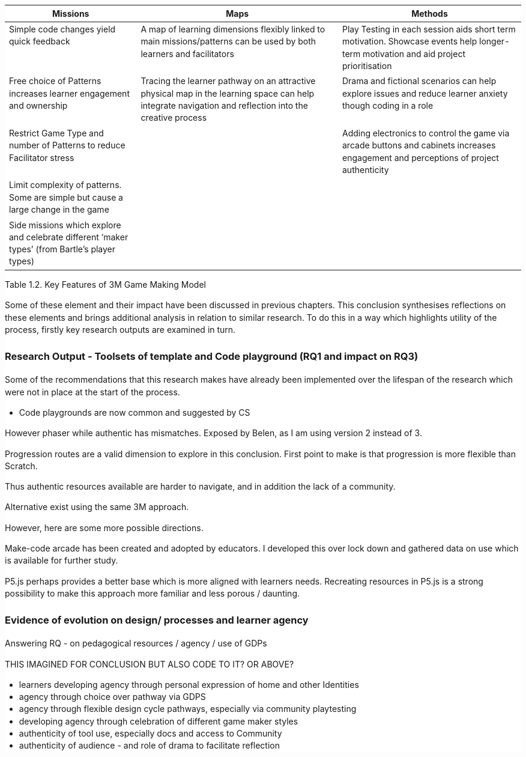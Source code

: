 
| **Missions**         | **Maps**             | **Methods**          |
|----------------|-----------|------------|
| Simple code changes yield quick feedback  | A map of learning dimensions flexibly linked to main missions/patterns can be used by both learners and facilitators       | Play Testing in each session aids short term motivation.  Showcase events help longer-term motivation and aid project prioritisation   |
| Free choice of Patterns increases learner engagement and ownership   | Tracing the learner pathway on an attractive physical map in the learning space can help integrate navigation and reflection into the creative process | Drama and fictional scenarios can help explore issues and reduce learner anxiety though coding in a role          |
| Restrict Game Type and number of Patterns to reduce Facilitator stress       |                      | Adding electronics to control the game via arcade buttons and cabinets increases engagement and perceptions of project authenticity |
| Limit  complexity of patterns. Some are simple but cause a large change in the game       |    |        |
| Side missions which explore and celebrate different ‘maker types’ (from  Bartle’s player types)          |        |     |

Table 1.2.  Key Features of 3M Game Making Model


Some of these element and their impact have been discussed in previous chapters. This conclusion synthesises reflections on these elements and brings additional analysis in relation to similar research. To do this in a way which highlights utility of the process, firstly  key research outputs are examined in turn.


### Research Output - Toolsets of template and Code playground (RQ1 and impact on RQ3)

Some of the recommendations that this research makes have already been implemented over the lifespan of the research which were not in place at the start of the process.

- Code playgrounds are now common and suggested by CS

However phaser while authentic has mismatches. Exposed by Belen, as I am using version 2 instead of 3.

Progression routes are a valid dimension to explore in this conclusion.
First point to make is that progression is more flexible than Scratch.

Thus authentic resources available are harder to navigate, and in addition the lack of a community.

Alternative exist using the same 3M approach.

However, here are some more possible directions.

Make-code arcade has been created and adopted by educators. I developed this over lock down and gathered data on use which is available for further study.

P5.js perhaps provides a better base which is more aligned with learners needs.
Recreating resources in P5.js is a strong possibility to make this approach more familiar and less porous / daunting.


### Evidence of  evolution on design/ processes and learner agency


Answering RQ - on pedagogical resources / agency / use of GDPs

THIS IMAGINED FOR CONCLUSION BUT ALSO CODE TO IT? OR ABOVE?

- learners developing agency through personal expression of home and other Identities
- agency through choice over pathway via GDPS
- agency through flexible design cycle pathways, especially via community playtesting
- developing agency through celebration of different game maker styles
- authenticity of tool use, especially docs and access to Community
- authenticity of audience - and role of drama to facilitate reflection
